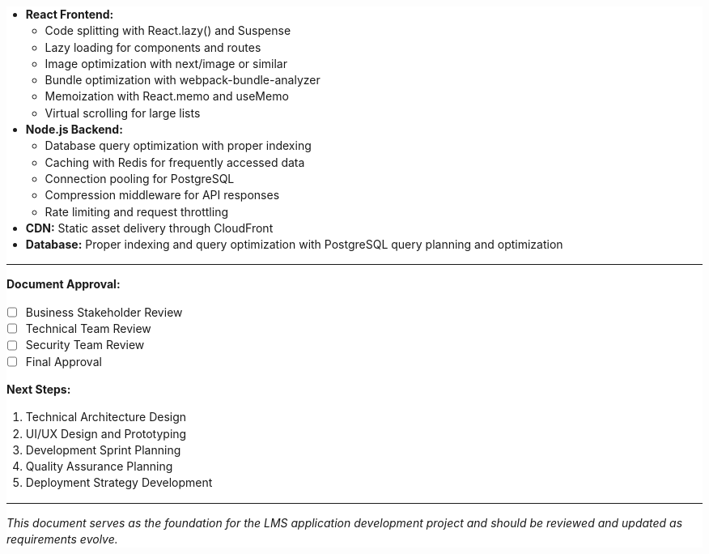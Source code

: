 - **React Frontend:** 
  - Code splitting with React.lazy() and Suspense
  - Lazy loading for components and routes
  - Image optimization with next/image or similar
  - Bundle optimization with webpack-bundle-analyzer
  - Memoization with React.memo and useMemo
  - Virtual scrolling for large lists
- **Node.js Backend:** 
  - Database query optimization with proper indexing
  - Caching with Redis for frequently accessed data
  - Connection pooling for PostgreSQL
  - Compression middleware for API responses
  - Rate limiting and request throttling
- **CDN:** Static asset delivery through CloudFront
- **Database:** Proper indexing and query optimization with PostgreSQL query planning and optimization

---

**Document Approval:**

- [ ] Business Stakeholder Review
- [ ] Technical Team Review
- [ ] Security Team Review
- [ ] Final Approval

**Next Steps:**

1. Technical Architecture Design
2. UI/UX Design and Prototyping
3. Development Sprint Planning
4. Quality Assurance Planning
5. Deployment Strategy Development

---

_This document serves as the foundation for the LMS application development project and should be reviewed and updated as requirements evolve._
